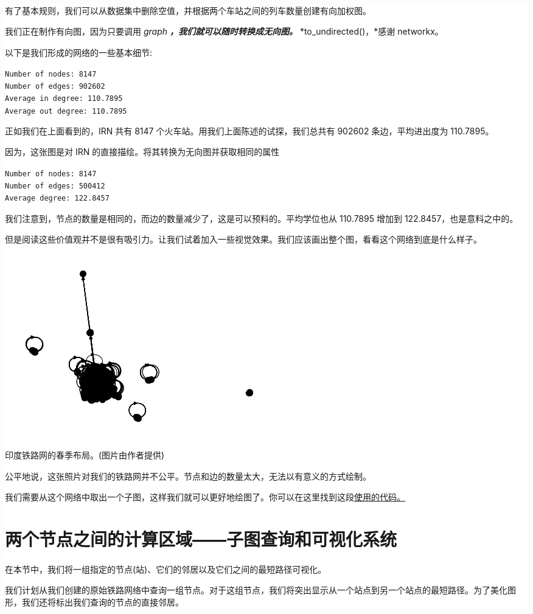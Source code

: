 有了基本规则，我们可以从数据集中删除空值，并根据两个车站之间的列车数量创建有向加权图。

我们正在制作有向图，因为只要调用 *graph* ***，我们就可以随时转换成无向图。*** *to_undirected()，*感谢 networkx。

以下是我们形成的网络的一些基本细节:

```
Number of nodes: 8147
Number of edges: 902602
Average in degree: 110.7895
Average out degree: 110.7895
```

正如我们在上面看到的，IRN 共有 8147 个火车站。用我们上面陈述的试探，我们总共有 902602 条边，平均进出度为 110.7895。

因为，这张图是对 IRN 的直接描绘。将其转换为无向图并获取相同的属性

```
Number of nodes: 8147
Number of edges: 500412
Average degree: 122.8457
```

我们注意到，节点的数量是相同的，而边的数量减少了，这是可以预料的。平均学位也从 110.7895 增加到 122.8457，也是意料之中的。

但是阅读这些价值观并不是很有吸引力。让我们试着加入一些视觉效果。我们应该画出整个图，看看这个网络到底是什么样子。

![](img/47d99f1d40d26dfb5f71a3db123db85d.png)

印度铁路网的春季布局。(图片由作者提供)

公平地说，这张照片对我们的铁路网并不公平。节点和边的数量太大，无法以有意义的方式绘制。

我们需要从这个网络中取出一个子图，这样我们就可以更好地绘图了。你可以在这里找到这段[使用的代码。](https://github.com/suryanktiwari/Indian-Railway-Network-Analysis/blob/main/Data%20Preprocessing%2C%20Querying%20and%20Visualization.ipynb)

# 两个节点之间的计算区域——子图查询和可视化系统

在本节中，我们将一组指定的节点(站)、它们的邻居以及它们之间的最短路径可视化。

我们计划从我们创建的原始铁路网络中查询一组节点。对于这组节点，我们将突出显示从一个站点到另一个站点的最短路径。为了美化图形，我们还将标出我们查询的节点的直接邻居。
